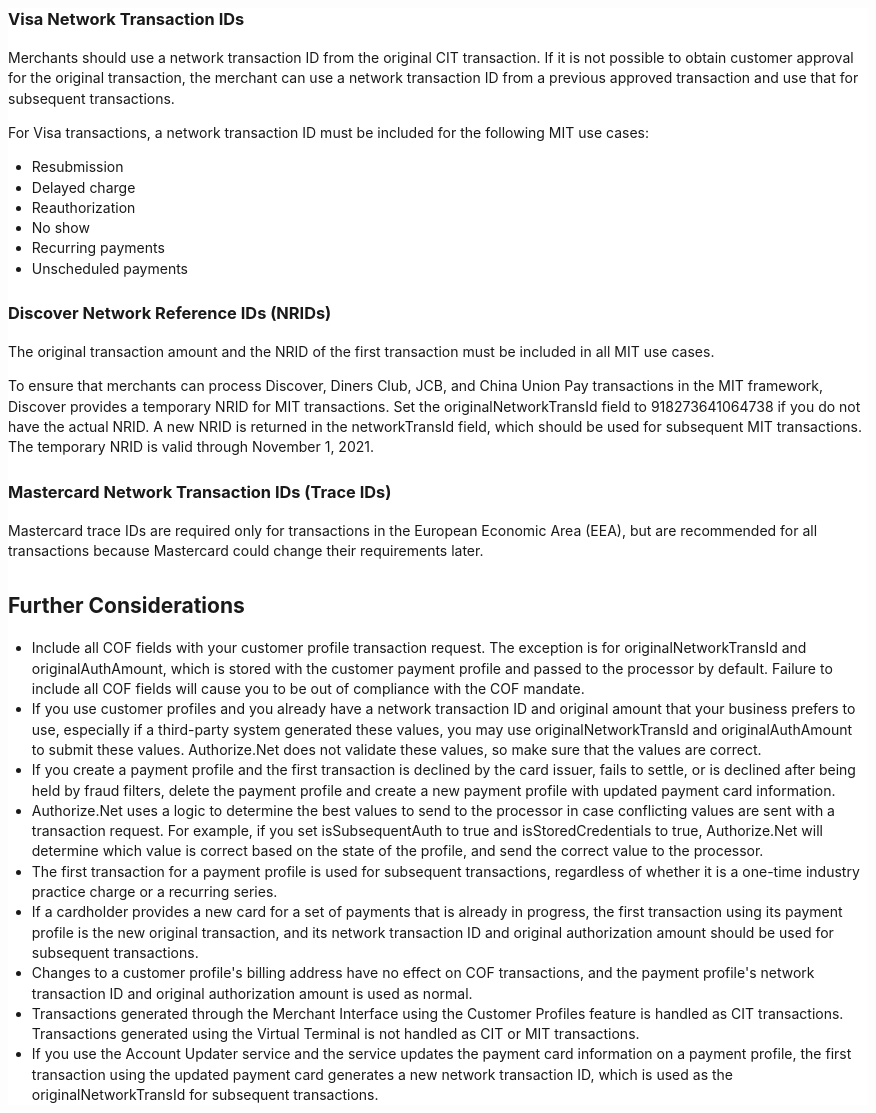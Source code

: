 ### Visa Network Transaction IDs

Merchants should use a network transaction ID from the original CIT transaction. If it is not possible to obtain customer approval for the original transaction, the merchant can use a network transaction ID from a previous approved transaction and use that for subsequent transactions.

For Visa transactions, a network transaction ID must be included for the following MIT use cases:

- Resubmission
- Delayed charge
- Reauthorization
- No show
- Recurring payments
- Unscheduled payments

### Discover Network Reference IDs (NRIDs)

The original transaction amount and the NRID of the first transaction must be included in all MIT use cases.

To ensure that merchants can process Discover, Diners Club, JCB, and China Union Pay transactions in the MIT framework, Discover provides a temporary NRID for MIT transactions. Set the originalNetworkTransId field to 918273641064738 if you do not have the actual NRID. A new NRID is returned in the networkTransId field, which should be used for subsequent MIT transactions. The temporary NRID is valid through November 1, 2021.

### Mastercard Network Transaction IDs (Trace IDs)

Mastercard trace IDs are required only for transactions in the European Economic Area (EEA), but are recommended for all transactions because Mastercard could change their requirements later.

## Further Considerations

- Include all COF fields with your customer profile transaction request. The exception is for originalNetworkTransId and originalAuthAmount, which is stored with the customer payment profile and passed to the processor by default. Failure to include all COF fields will cause you to be out of compliance with the COF mandate.
- If you use customer profiles and you already have a network transaction ID and original amount that your business prefers to use, especially if a third-party system generated these values, you may use originalNetworkTransId and originalAuthAmount to submit these values. Authorize.Net does not validate these values, so make sure that the values are correct.
- If you create a payment profile and the first transaction is declined by the card issuer, fails to settle, or is declined after being held by fraud filters, delete the payment profile and create a new payment profile with updated payment card information.
- Authorize.Net uses a logic to determine the best values to send to the processor in case conflicting values are sent with a transaction request. For example, if you set isSubsequentAuth to true and isStoredCredentials to true, Authorize.Net will determine which value is correct based on the state of the profile, and send the correct value to the processor.
- The first transaction for a payment profile is used for subsequent transactions, regardless of whether it is a one-time industry practice charge or a recurring series.
- If a cardholder provides a new card for a set of payments that is already in progress, the first transaction using its payment profile is the new original transaction, and its network transaction ID and original authorization amount should be used for subsequent transactions.
- Changes to a customer profile's billing address have no effect on COF transactions, and the payment profile's network transaction ID and original authorization amount is used as normal.
- Transactions generated through the Merchant Interface using the Customer Profiles feature is handled as CIT transactions. Transactions generated using the Virtual Terminal is not handled as CIT or MIT transactions.
- If you use the Account Updater service and the service updates the payment card information on a payment profile, the first transaction using the updated payment card generates a new network transaction ID, which is used as the originalNetworkTransId for subsequent transactions.
